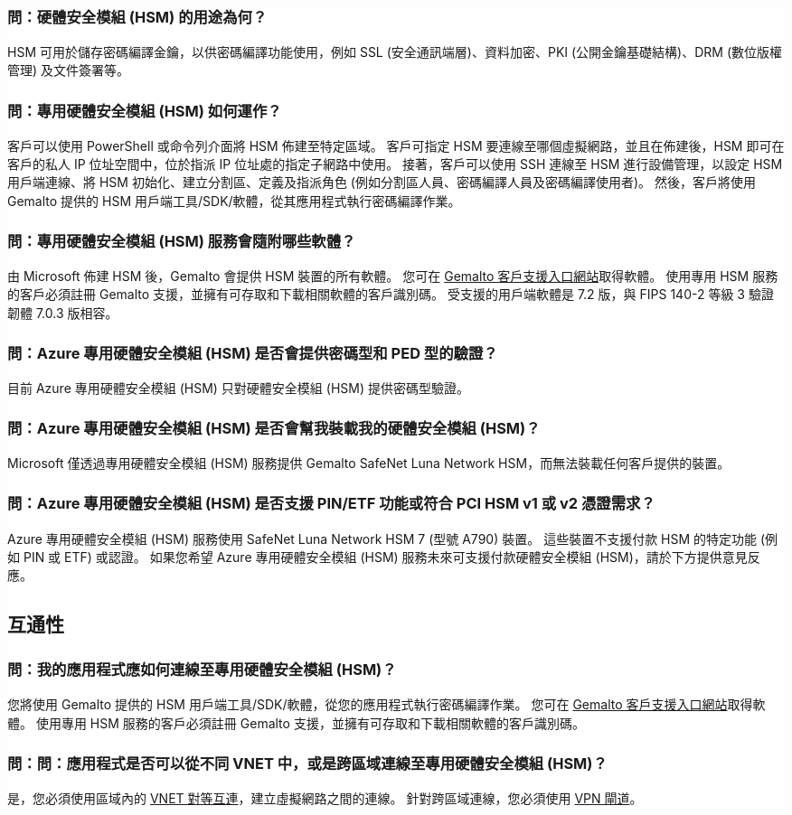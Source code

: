 ### <a name="q-what-is-an-hsm-used-for"></a>問：硬體安全模組 (HSM) 的用途為何？

HSM 可用於儲存密碼編譯金鑰，以供密碼編譯功能使用，例如 SSL (安全通訊端層)、資料加密、PKI (公開金鑰基礎結構)、DRM (數位版權管理) 及文件簽署等。

### <a name="q-how-does-dedicated-hsm-work"></a>問：專用硬體安全模組 (HSM) 如何運作？

客戶可以使用 PowerShell 或命令列介面將 HSM 佈建至特定區域。 客戶可指定 HSM 要連線至哪個虛擬網路，並且在佈建後，HSM 即可在客戶的私人 IP 位址空間中，位於指派 IP 位址處的指定子網路中使用。 接著，客戶可以使用 SSH 連線至 HSM 進行設備管理，以設定 HSM 用戶端連線、將 HSM 初始化、建立分割區、定義及指派角色 (例如分割區人員、密碼編譯人員及密碼編譯使用者)。 然後，客戶將使用 Gemalto 提供的 HSM 用戶端工具/SDK/軟體，從其應用程式執行密碼編譯作業。

### <a name="q-what-software-is-provided-with-the-dedicated-hsm-service"></a>問：專用硬體安全模組 (HSM) 服務會隨附哪些軟體？

由 Microsoft 佈建 HSM 後，Gemalto 會提供 HSM 裝置的所有軟體。 您可在 [Gemalto 客戶支援入口網站](https://supportportal.gemalto.com/csm/)取得軟體。 使用專用 HSM 服務的客戶必須註冊 Gemalto 支援，並擁有可存取和下載相關軟體的客戶識別碼。 受支援的用戶端軟體是 7.2 版，與 FIPS 140-2 等級 3 驗證韌體 7.0.3 版相容。 

### <a name="q-does-azure-dedicated-hsm-offer-password-based-and-ped-based-authentication"></a>問：Azure 專用硬體安全模組 (HSM) 是否會提供密碼型和 PED 型的驗證？

目前 Azure 專用硬體安全模組 (HSM) 只對硬體安全模組 (HSM) 提供密碼型驗證。

### <a name="q-will-azure-dedicated-hsm-host-my-hsms-for-me"></a>問：Azure 專用硬體安全模組 (HSM) 是否會幫我裝載我的硬體安全模組 (HSM)？

Microsoft 僅透過專用硬體安全模組 (HSM) 服務提供 Gemalto SafeNet Luna Network HSM，而無法裝載任何客戶提供的裝置。

### <a name="q-does-azure-dedicated-hsm-support-pinetf-features-or-meet-pci-hsm-v1-or-v2-certification-requirements"></a>問：Azure 專用硬體安全模組 (HSM) 是否支援 PIN/ETF 功能或符合 PCI HSM v1 或 v2 憑證需求？

Azure 專用硬體安全模組 (HSM) 服務使用 SafeNet Luna Network HSM 7 (型號 A790) 裝置。 這些裝置不支援付款 HSM 的特定功能 (例如 PIN 或 ETF) 或認證。 如果您希望 Azure 專用硬體安全模組 (HSM) 服務未來可支援付款硬體安全模組 (HSM)，請於下方提供意見反應。

## <a name="interoperability"></a>互通性

### <a name="q-how-does-my-application-connect-to-a-dedicated-hsm"></a>問：我的應用程式應如何連線至專用硬體安全模組 (HSM)？

您將使用 Gemalto 提供的 HSM 用戶端工具/SDK/軟體，從您的應用程式執行密碼編譯作業。 您可在 [Gemalto 客戶支援入口網站](https://supportportal.gemalto.com/csm/)取得軟體。 使用專用 HSM 服務的客戶必須註冊 Gemalto 支援，並擁有可存取和下載相關軟體的客戶識別碼。

### <a name="q-can-an-application-connect-to-dedicated-hsm-from-a-different-vnet-in-or-across-regions"></a>問：問：應用程式是否可以從不同 VNET 中，或是跨區域連線至專用硬體安全模組 (HSM)？

是，您必須使用區域內的 [VNET 對等互連](../virtual-network/virtual-network-peering-overview.md)，建立虛擬網路之間的連線。 針對跨區域連線，您必須使用 [VPN 閘道](../vpn-gateway/vpn-gateway-about-vpngateways.md)。

